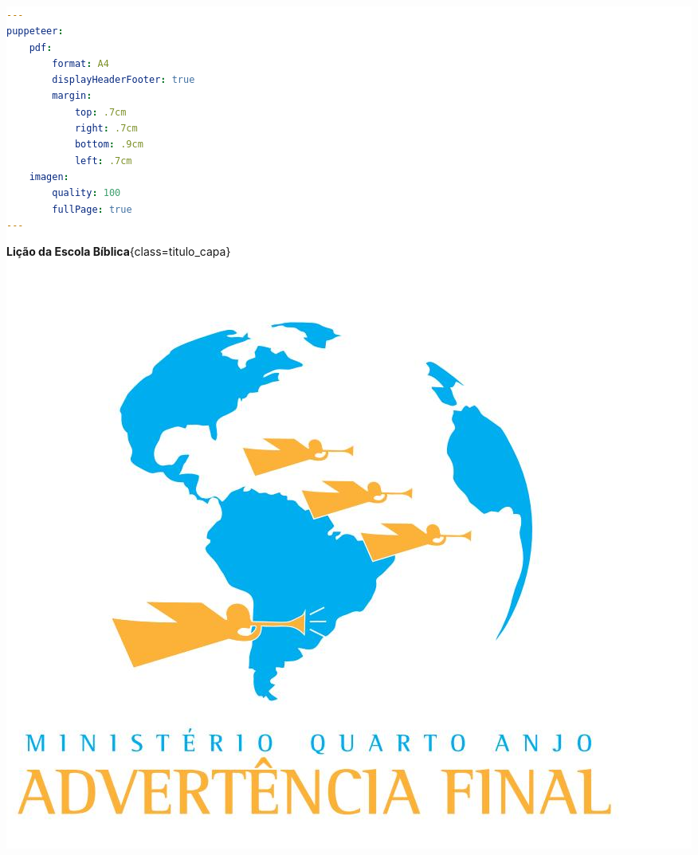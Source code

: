```yaml
---
puppeteer:
    pdf:
        format: A4
        displayHeaderFooter: true
        margin:
            top: .7cm
            right: .7cm
            bottom: .9cm
            left: .7cm
    imagen:
        quality: 100
        fullPage: true
---
```



**Lição da Escola Bíblica**{class=titulo_capa}

![](../logo-mqa.jpg)
